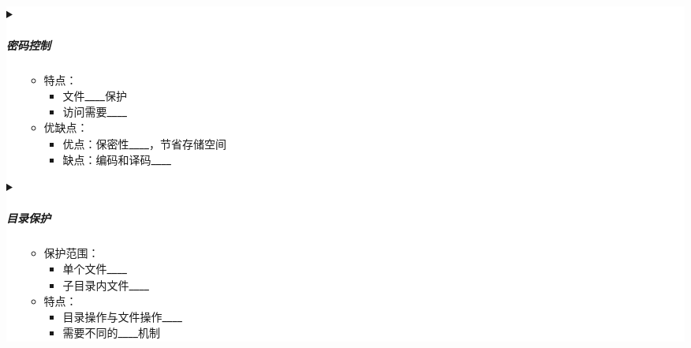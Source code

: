 </ul>

<div>
<details><summary> </summary></details>
</div>

</ul>

##### 密码控制

<ul>

- 特点：
  - 文件____保护
  - 访问需要____
- 优缺点：
  - 优点：保密性____，节省存储空间
  - 缺点：编码和译码____

</ul>

<div>
<details><summary> </summary></details>
</div>

</ul>

##### 目录保护

<ul>

- 保护范围：
  - 单个文件____
  - 子目录内文件____
- 特点：
  - 目录操作与文件操作____
  - 需要不同的____机制

</ul>
